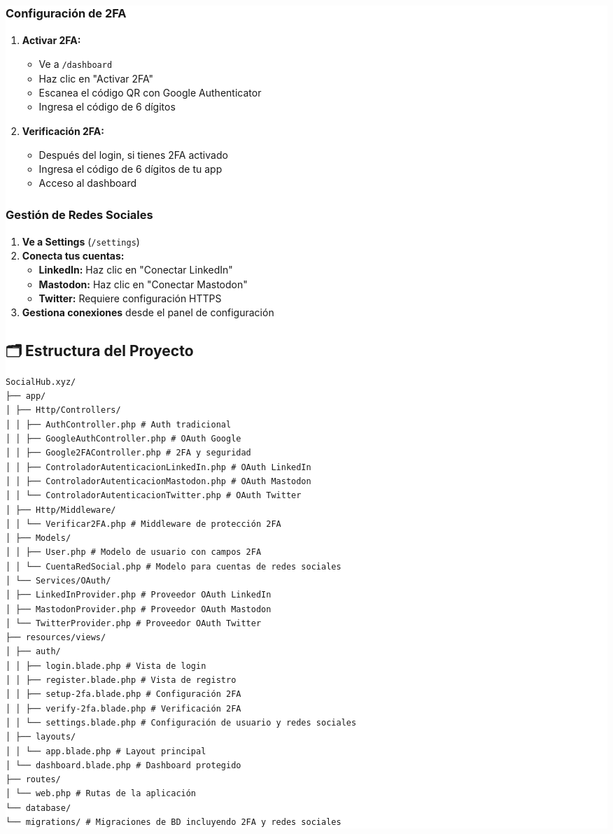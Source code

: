 ### Configuración de 2FA
1. **Activar 2FA:**
   - Ve a `/dashboard`
   - Haz clic en "Activar 2FA"
   - Escanea el código QR con Google Authenticator
   - Ingresa el código de 6 dígitos
   
2. **Verificación 2FA:**
   - Después del login, si tienes 2FA activado
   - Ingresa el código de 6 dígitos de tu app
   - Acceso al dashboard

### Gestión de Redes Sociales
1. **Ve a Settings** (`/settings`)
2. **Conecta tus cuentas:**
   - **LinkedIn:** Haz clic en "Conectar LinkedIn"
   - **Mastodon:** Haz clic en "Conectar Mastodon"
   - **Twitter:** Requiere configuración HTTPS
3. **Gestiona conexiones** desde el panel de configuración

## 🗂️ Estructura del Proyecto

```
SocialHub.xyz/
├── app/
│ ├── Http/Controllers/
│ │ ├── AuthController.php # Auth tradicional
│ │ ├── GoogleAuthController.php # OAuth Google
│ │ ├── Google2FAController.php # 2FA y seguridad
│ │ ├── ControladorAutenticacionLinkedIn.php # OAuth LinkedIn
│ │ ├── ControladorAutenticacionMastodon.php # OAuth Mastodon
│ │ └── ControladorAutenticacionTwitter.php # OAuth Twitter
│ ├── Http/Middleware/
│ │ └── Verificar2FA.php # Middleware de protección 2FA
│ ├── Models/
│ │ ├── User.php # Modelo de usuario con campos 2FA
│ │ └── CuentaRedSocial.php # Modelo para cuentas de redes sociales
│ └── Services/OAuth/
│ ├── LinkedInProvider.php # Proveedor OAuth LinkedIn
│ ├── MastodonProvider.php # Proveedor OAuth Mastodon
│ └── TwitterProvider.php # Proveedor OAuth Twitter
├── resources/views/
│ ├── auth/
│ │ ├── login.blade.php # Vista de login
│ │ ├── register.blade.php # Vista de registro
│ │ ├── setup-2fa.blade.php # Configuración 2FA
│ │ ├── verify-2fa.blade.php # Verificación 2FA
│ │ └── settings.blade.php # Configuración de usuario y redes sociales
│ ├── layouts/
│ │ └── app.blade.php # Layout principal
│ └── dashboard.blade.php # Dashboard protegido
├── routes/
│ └── web.php # Rutas de la aplicación
└── database/
└── migrations/ # Migraciones de BD incluyendo 2FA y redes sociales
```
